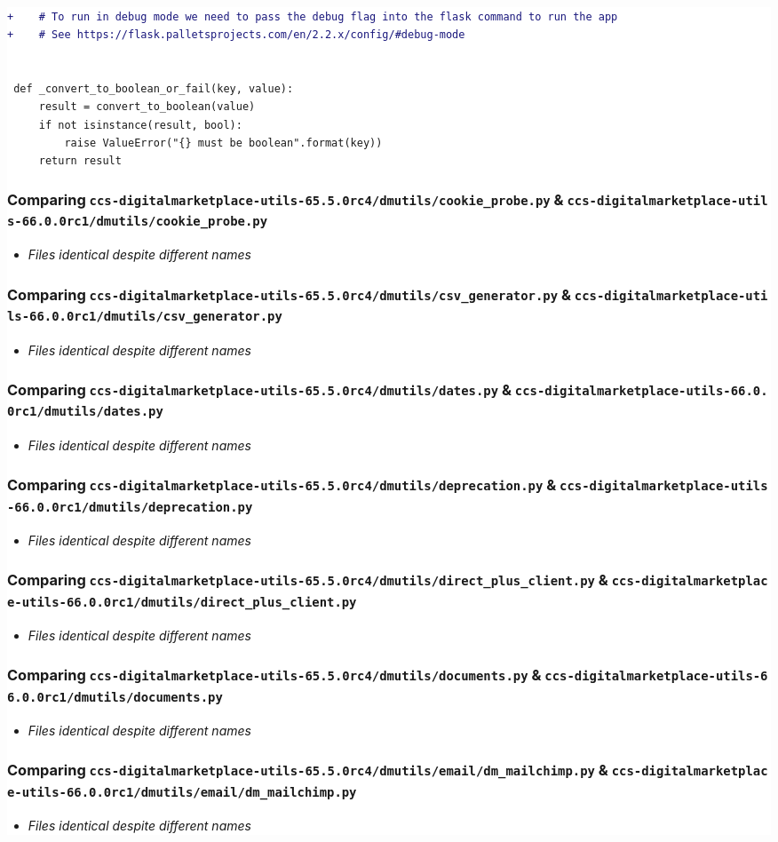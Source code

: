 ```diff
+    # To run in debug mode we need to pass the debug flag into the flask command to run the app
+    # See https://flask.palletsprojects.com/en/2.2.x/config/#debug-mode
 
 
 def _convert_to_boolean_or_fail(key, value):
     result = convert_to_boolean(value)
     if not isinstance(result, bool):
         raise ValueError("{} must be boolean".format(key))
     return result
```

### Comparing `ccs-digitalmarketplace-utils-65.5.0rc4/dmutils/cookie_probe.py` & `ccs-digitalmarketplace-utils-66.0.0rc1/dmutils/cookie_probe.py`

 * *Files identical despite different names*

### Comparing `ccs-digitalmarketplace-utils-65.5.0rc4/dmutils/csv_generator.py` & `ccs-digitalmarketplace-utils-66.0.0rc1/dmutils/csv_generator.py`

 * *Files identical despite different names*

### Comparing `ccs-digitalmarketplace-utils-65.5.0rc4/dmutils/dates.py` & `ccs-digitalmarketplace-utils-66.0.0rc1/dmutils/dates.py`

 * *Files identical despite different names*

### Comparing `ccs-digitalmarketplace-utils-65.5.0rc4/dmutils/deprecation.py` & `ccs-digitalmarketplace-utils-66.0.0rc1/dmutils/deprecation.py`

 * *Files identical despite different names*

### Comparing `ccs-digitalmarketplace-utils-65.5.0rc4/dmutils/direct_plus_client.py` & `ccs-digitalmarketplace-utils-66.0.0rc1/dmutils/direct_plus_client.py`

 * *Files identical despite different names*

### Comparing `ccs-digitalmarketplace-utils-65.5.0rc4/dmutils/documents.py` & `ccs-digitalmarketplace-utils-66.0.0rc1/dmutils/documents.py`

 * *Files identical despite different names*

### Comparing `ccs-digitalmarketplace-utils-65.5.0rc4/dmutils/email/dm_mailchimp.py` & `ccs-digitalmarketplace-utils-66.0.0rc1/dmutils/email/dm_mailchimp.py`

 * *Files identical despite different names*
